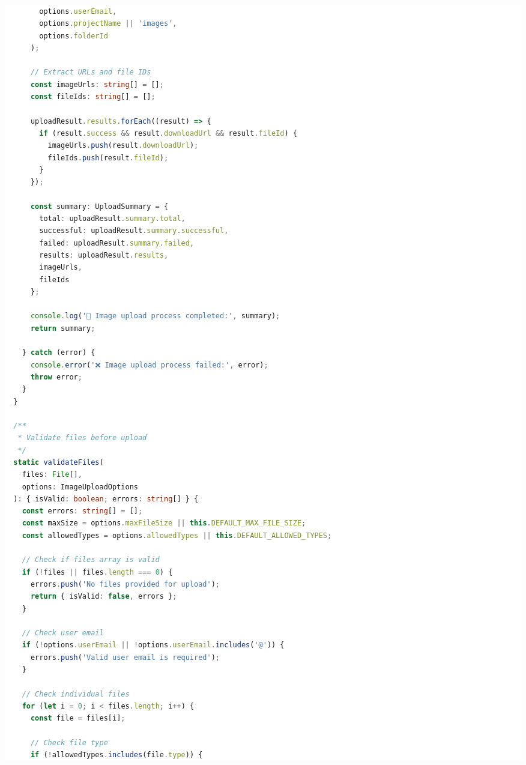 ```typescript
        options.userEmail,
        options.projectName || 'images',
        options.folderId
      );

      // Extract URLs and file IDs
      const imageUrls: string[] = [];
      const fileIds: string[] = [];
      
      uploadResult.results.forEach((result) => {
        if (result.success && result.downloadUrl && result.fileId) {
          imageUrls.push(result.downloadUrl);
          fileIds.push(result.fileId);
        }
      });

      const summary: UploadSummary = {
        total: uploadResult.summary.total,
        successful: uploadResult.summary.successful,
        failed: uploadResult.summary.failed,
        results: uploadResult.results,
        imageUrls,
        fileIds
      };

      console.log('🎉 Image upload process completed:', summary);
      return summary;

    } catch (error) {
      console.error('❌ Image upload process failed:', error);
      throw error;
    }
  }

  /**
   * Validate files before upload
   */
  static validateFiles(
    files: File[],
    options: ImageUploadOptions
  ): { isValid: boolean; errors: string[] } {
    const errors: string[] = [];
    const maxSize = options.maxFileSize || this.DEFAULT_MAX_FILE_SIZE;
    const allowedTypes = options.allowedTypes || this.DEFAULT_ALLOWED_TYPES;

    // Check if files array is valid
    if (!files || files.length === 0) {
      errors.push('No files provided for upload');
      return { isValid: false, errors };
    }

    // Check user email
    if (!options.userEmail || !options.userEmail.includes('@')) {
      errors.push('Valid user email is required');
    }

    // Check individual files
    for (let i = 0; i < files.length; i++) {
      const file = files[i];
      
      // Check file type
      if (!allowedTypes.includes(file.type)) {
```